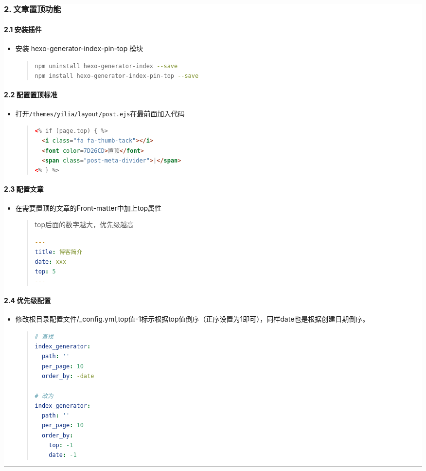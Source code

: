
### 2. 文章置顶功能

#### 2.1 安装插件

* 安装 hexo-generator-index-pin-top 模块

  > ```bash
  > npm uninstall hexo-generator-index --save
  > npm install hexo-generator-index-pin-top --save
  > ```

#### 2.2 配置置顶标准

* 打开`/themes/yilia/layout/post.ejs`在最前面加入代码

  > ```html
  > <% if (page.top) { %>
  >   <i class="fa fa-thumb-tack"></i>
  >   <font color=7D26CD>置顶</font>
  >   <span class="post-meta-divider">|</span>
  > <% } %>
  > ```

#### 2.3 配置文章

* 在需要置顶的文章的Front-matter中加上top属性

  > top后面的数字越大，优先级越高
  >
  > ```yml
  > ---
  > title: 博客简介
  > date: xxx
  > top: 5
  > ---
  > ```

#### 2.4 优先级配置

* 修改根目录配置文件/_config.yml,top值-1标示根据top值倒序（正序设置为1即可），同样date也是根据创建日期倒序。

  > ```yml
  > # 查找
  > index_generator:
  >   path: ''
  >   per_page: 10
  >   order_by: -date
  >   
  > # 改为
  > index_generator:
  >   path: ''
  >   per_page: 10
  >   order_by:
  >     top: -1
  >     date: -1
  > ```

---